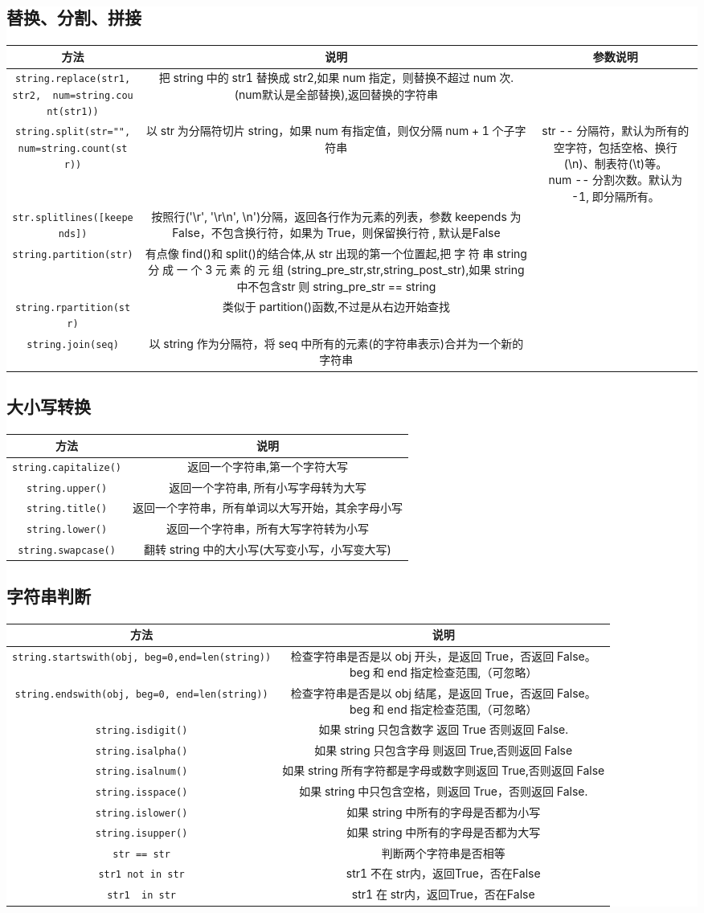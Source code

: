 ## 替换、分割、拼接
| 方法 | 说明 | 参数说明 |
| :---: | :---: | :---: |
| `string.replace(str1, str2,  num=string.count(str1))` | 把 string 中的 str1 替换成 str2,如果 num 指定，则替换不超过 num 次. (num默认是全部替换),返回替换的字符串 |
| `string.split(str="", num=string.count(str))` | 以 str 为分隔符切片 string，如果 num 有指定值，则仅分隔 num + 1 个子字符串| str -- 分隔符，默认为所有的空字符，包括空格、换行(\n)、制表符(\t)等。<br> num -- 分割次数。默认为 -1, 即分隔所有。 |
| `str.splitlines([keepends])` | 按照行('\r', '\r\n', \n')分隔，返回各行作为元素的列表，参数 keepends 为 False，不包含换行符，如果为 True，则保留换行符 , 默认是False|
| `string.partition(str)` | 有点像 find()和 split()的结合体,从 str 出现的第一个位置起,把 字 符 串 string 分 成 一 个 3 元 素 的 元 组 (string_pre_str,str,string_post_str),如果 string 中不包含str 则 string_pre_str == string  | 
| `string.rpartition(str)` | 类似于 partition()函数,不过是从右边开始查找 |
| `string.join(seq)` | 以 string 作为分隔符，将 seq 中所有的元素(的字符串表示)合并为一个新的字符串|

## 大小写转换
| 方法 | 说明 |
| :---: | :---: | 
| `string.capitalize()` | 返回一个字符串,第一个字符大写 | 
| `string.upper()` | 返回一个字符串, 所有小写字母转为大写 | 
| `string.title()` | 返回一个字符串，所有单词以大写开始，其余字母小写 | 
| `string.lower()` | 返回一个字符串，所有大写字符转为小写 | 
| `string.swapcase()` | 翻转 string 中的大小写(大写变小写，小写变大写) | 

## 字符串判断
| 方法 | 说明 |
| :---: | :---: | 
| `string.startswith(obj, beg=0,end=len(string))` | 检查字符串是否是以 obj 开头，是返回 True，否返回 False。<br> beg 和 end 指定检查范围,（可忽略） | 
| `string.endswith(obj, beg=0, end=len(string))` | 检查字符串是否是以 obj 结尾，是返回 True，否返回 False。<br> beg 和 end 指定检查范围,（可忽略） | 
| `string.isdigit()` | 如果 string 只包含数字 返回 True 否则返回 False. |
| `string.isalpha()` | 如果 string 只包含字母 则返回 True,否则返回 False |
| `string.isalnum()` | 如果 string 所有字符都是字母或数字则返回 True,否则返回 False|
| `string.isspace()` | 如果 string 中只包含空格，则返回 True，否则返回 False. |
| `string.islower()` | 如果 string 中所有的字母是否都为小写 |
| `string.isupper()` | 如果 string 中所有的字母是否都为大写 |
| `str == str` | 判断两个字符串是否相等 |
| `str1 not in str` | str1 不在 str内，返回True，否在False |
| `str1  in str` | str1 在 str内，返回True，否在False |
